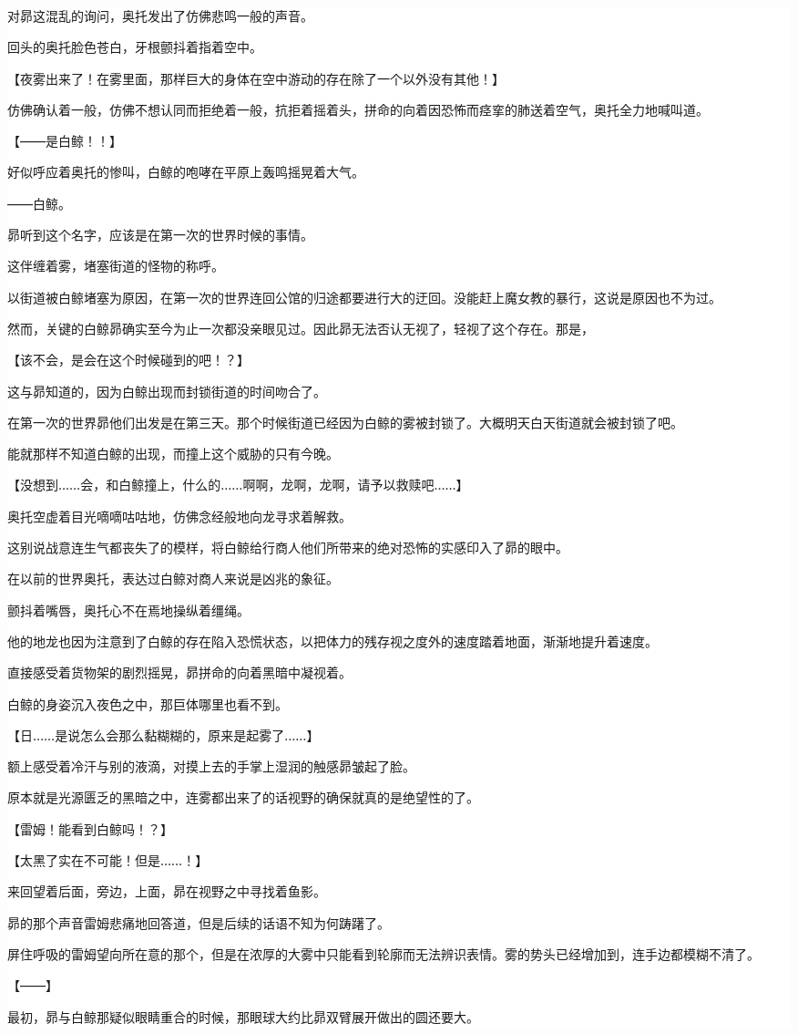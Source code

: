 对昴这混乱的询问，奥托发出了仿佛悲鸣一般的声音。

回头的奥托脸色苍白，牙根颤抖着指着空中。

【夜雾出来了！在雾里面，那样巨大的身体在空中游动的存在除了一个以外没有其他！】

仿佛确认着一般，仿佛不想认同而拒绝着一般，抗拒着摇着头，拼命的向着因恐怖而痉挛的肺送着空气，奥托全力地喊叫道。

【——是白鲸！！】

好似呼应着奥托的惨叫，白鲸的咆哮在平原上轰鸣摇晃着大气。

——白鲸。

昴听到这个名字，应该是在第一次的世界时候的事情。

这伴缠着雾，堵塞街道的怪物的称呼。

以街道被白鲸堵塞为原因，在第一次的世界连回公馆的归途都要进行大的迂回。没能赶上魔女教的暴行，这说是原因也不为过。

然而，关键的白鲸昴确实至今为止一次都没亲眼见过。因此昴无法否认无视了，轻视了这个存在。那是，

【该不会，是会在这个时候碰到的吧！？】

这与昴知道的，因为白鲸出现而封锁街道的时间吻合了。

在第一次的世界昴他们出发是在第三天。那个时候街道已经因为白鲸的雾被封锁了。大概明天白天街道就会被封锁了吧。

能就那样不知道白鲸的出现，而撞上这个威胁的只有今晚。

【没想到……会，和白鲸撞上，什么的……啊啊，龙啊，龙啊，请予以救赎吧……】

奥托空虚着目光嘀嘀咕咕地，仿佛念经般地向龙寻求着解救。

这别说战意连生气都丧失了的模样，将白鲸给行商人他们所带来的绝对恐怖的实感印入了昴的眼中。

在以前的世界奥托，表达过白鲸对商人来说是凶兆的象征。

颤抖着嘴唇，奥托心不在焉地操纵着缰绳。

他的地龙也因为注意到了白鲸的存在陷入恐慌状态，以把体力的残存视之度外的速度踏着地面，渐渐地提升着速度。

直接感受着货物架的剧烈摇晃，昴拼命的向着黑暗中凝视着。

白鲸的身姿沉入夜色之中，那巨体哪里也看不到。

【日……是说怎么会那么黏糊糊的，原来是起雾了……】

额上感受着冷汗与别的液滴，对摸上去的手掌上湿润的触感昴皱起了脸。

原本就是光源匮乏的黑暗之中，连雾都出来了的话视野的确保就真的是绝望性的了。

【雷姆！能看到白鲸吗！？】

【太黑了实在不可能！但是……！】

来回望着后面，旁边，上面，昴在视野之中寻找着鱼影。

昴的那个声音雷姆悲痛地回答道，但是后续的话语不知为何踌躇了。

屏住呼吸的雷姆望向所在意的那个，但是在浓厚的大雾中只能看到轮廓而无法辨识表情。雾的势头已经增加到，连手边都模糊不清了。

【——】

最初，昴与白鲸那疑似眼睛重合的时候，那眼球大约比昴双臂展开做出的圆还要大。
